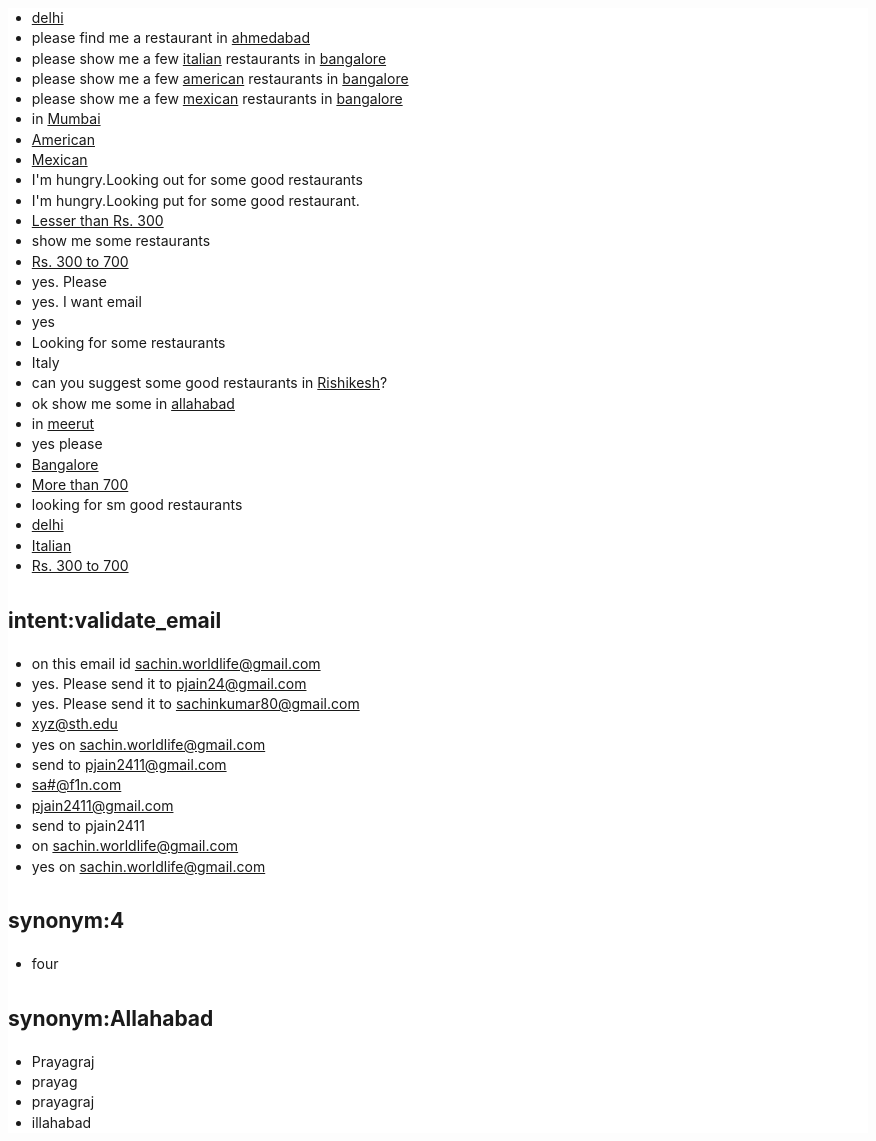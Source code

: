 - [delhi](location)
- please find me a restaurant in [ahmedabad](location)
- please show me a few [italian](cuisine) restaurants in [bangalore](location)
- please show me a few [american](cuisine) restaurants in [bangalore](location)
- please show me a few [mexican](cuisine) restaurants in [bangalore](location)
- in [Mumbai](location)
- [American](cuisine:american)
- [Mexican](cuisine:mexican)
- I'm hungry.Looking out for some good restaurants
- I'm hungry.Looking put for some good restaurant.
- [Lesser than Rs. 300](budget)
- show me some restaurants
- [Rs. 300 to 700](budget)
- yes. Please
- yes. I want email
- yes
- Looking for some restaurants
- Italy
- can you suggest some good restaurants in [Rishikesh](location)?
- ok show me some in [allahabad](location)
- in [meerut](location)
- yes please
- [Bangalore](location)
- [More than 700](budget)
- looking for sm good restaurants
- [delhi](location)
- [Italian](cuisine)
- [Rs. 300 to 700](budget)

## intent:validate_email
- on this email id [sachin.worldlife@gmail.com](email)
- yes. Please send it to [pjain24@gmail.com](email)
- yes. Please send it to [sachinkumar80@gmail.com](email)
- [xyz@sth.edu](email)
- yes on [sachin.worldlife@gmail.com](email)
- send to [pjain2411@gmail.com](email)
- [sa#@f1n.com](email)
- [pjain2411@gmail.com](email)
- send to pjain2411
- on [sachin.worldlife@gmail.com](email)
- yes on [sachin.worldlife@gmail.com](email)

## synonym:4
- four

## synonym:Allahabad
- Prayagraj
- prayag
- prayagraj
- illahabad
